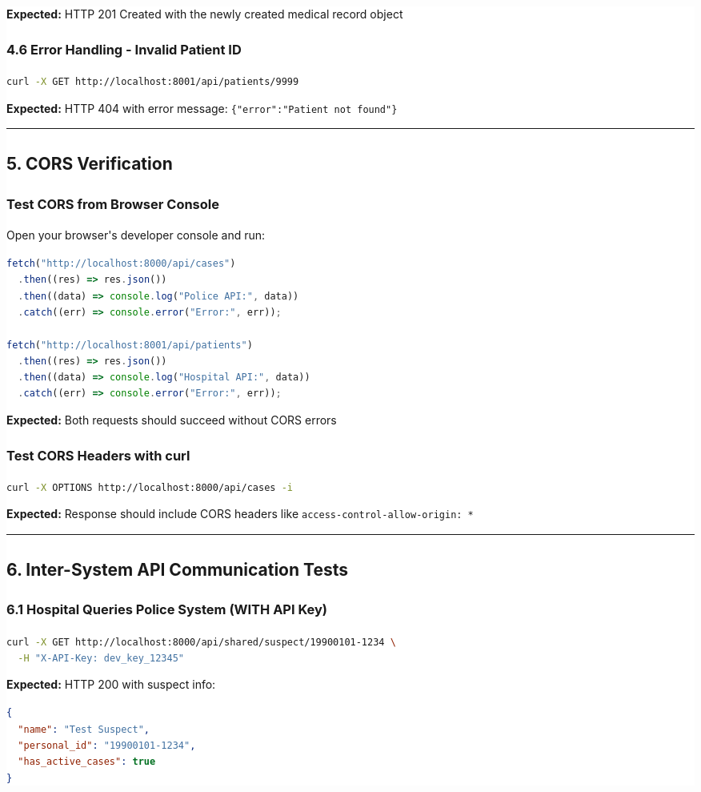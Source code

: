 **Expected:** HTTP 201 Created with the newly created medical record object

### 4.6 Error Handling - Invalid Patient ID

```bash
curl -X GET http://localhost:8001/api/patients/9999
```

**Expected:** HTTP 404 with error message: `{"error":"Patient not found"}`

---

## 5. CORS Verification

### Test CORS from Browser Console

Open your browser's developer console and run:

```javascript
fetch("http://localhost:8000/api/cases")
  .then((res) => res.json())
  .then((data) => console.log("Police API:", data))
  .catch((err) => console.error("Error:", err));

fetch("http://localhost:8001/api/patients")
  .then((res) => res.json())
  .then((data) => console.log("Hospital API:", data))
  .catch((err) => console.error("Error:", err));
```

**Expected:** Both requests should succeed without CORS errors

### Test CORS Headers with curl

```bash
curl -X OPTIONS http://localhost:8000/api/cases -i
```

**Expected:** Response should include CORS headers like `access-control-allow-origin: *`

---

## 6. Inter-System API Communication Tests

### 6.1 Hospital Queries Police System (WITH API Key)

```bash
curl -X GET http://localhost:8000/api/shared/suspect/19900101-1234 \
  -H "X-API-Key: dev_key_12345"
```

**Expected:** HTTP 200 with suspect info:

```json
{
  "name": "Test Suspect",
  "personal_id": "19900101-1234",
  "has_active_cases": true
}
```
